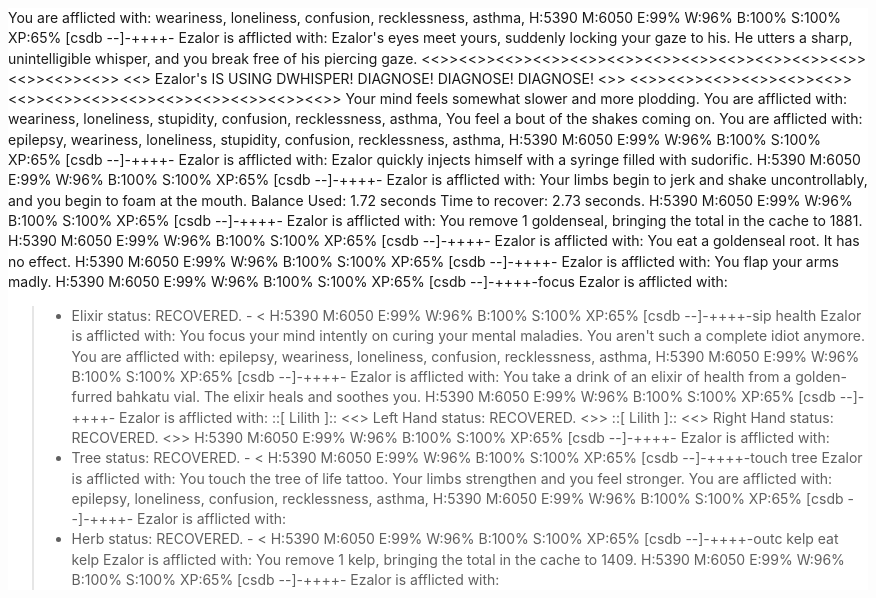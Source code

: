 You are afflicted with: weariness, loneliness, confusion, recklessness, asthma, 
H:5390 M:6050 E:99% W:96% B:100% S:100% XP:65% [csdb --]-++++-
Ezalor is afflicted with: 
Ezalor's eyes meet yours, suddenly locking your gaze to his. He utters a sharp, unintelligible whisper, and you break free of his piercing gaze.
          <<>><<>><<>><<>><<>><<>><<>><<>><<>><<>><<>><<>><<>><<>><<>>
               <<> Ezalor's IS USING DWHISPER! DIAGNOSE! DIAGNOSE! DIAGNOSE! <>>
          <<>><<>><<>><<>><<>><<>><<>><<>><<>><<>><<>><<>><<>><<>><<>>
Your mind feels somewhat slower and more plodding.
You are afflicted with: weariness, loneliness, stupidity, confusion, recklessness, asthma, 
You feel a bout of the shakes coming on.
You are afflicted with: epilepsy, weariness, loneliness, stupidity, confusion, recklessness, asthma, 
H:5390 M:6050 E:99% W:96% B:100% S:100% XP:65% [csdb --]-++++-
Ezalor is afflicted with: 
Ezalor quickly injects himself with a syringe filled with sudorific.
H:5390 M:6050 E:99% W:96% B:100% S:100% XP:65% [csdb --]-++++-
Ezalor is afflicted with: 
Your limbs begin to jerk and shake uncontrollably, and you begin to foam at the mouth.
Balance Used: 1.72 seconds
Time to recover: 2.73 seconds.
H:5390 M:6050 E:99% W:96% B:100% S:100% XP:65% [csdb --]-++++-
Ezalor is afflicted with: 
You remove 1 goldenseal, bringing the total in the cache to 1881.
H:5390 M:6050 E:99% W:96% B:100% S:100% XP:65% [csdb --]-++++-
Ezalor is afflicted with: 
You eat a goldenseal root.
It has no effect.
H:5390 M:6050 E:99% W:96% B:100% S:100% XP:65% [csdb --]-++++-
Ezalor is afflicted with: 
You flap your arms madly.
H:5390 M:6050 E:99% W:96% B:100% S:100% XP:65% [csdb --]-++++-focus
Ezalor is afflicted with: 
> - Elixir status: RECOVERED. - <
H:5390 M:6050 E:99% W:96% B:100% S:100% XP:65% [csdb --]-++++-sip health
Ezalor is afflicted with: 
You focus your mind intently on curing your mental maladies.
You aren't such a complete idiot anymore.
You are afflicted with: epilepsy, weariness, loneliness, confusion, recklessness, asthma, 
H:5390 M:6050 E:99% W:96% B:100% S:100% XP:65% [csdb --]-++++-
Ezalor is afflicted with: 
You take a drink of an elixir of health from a golden-furred bahkatu vial.
The elixir heals and soothes you.
H:5390 M:6050 E:99% W:96% B:100% S:100% XP:65% [csdb --]-++++-
Ezalor is afflicted with: 
::[ Lilith ]::   <<> Left Hand status: RECOVERED. <>>
::[ Lilith ]::   <<> Right Hand status: RECOVERED. <>>
H:5390 M:6050 E:99% W:96% B:100% S:100% XP:65% [csdb --]-++++-
Ezalor is afflicted with: 
> - Tree status: RECOVERED. - <
H:5390 M:6050 E:99% W:96% B:100% S:100% XP:65% [csdb --]-++++-touch tree
Ezalor is afflicted with: 
You touch the tree of life tattoo.
Your limbs strengthen and you feel stronger.
You are afflicted with: epilepsy, loneliness, confusion, recklessness, asthma, 
H:5390 M:6050 E:99% W:96% B:100% S:100% XP:65% [csdb --]-++++-
Ezalor is afflicted with: 
> - Herb status: RECOVERED. - <
H:5390 M:6050 E:99% W:96% B:100% S:100% XP:65% [csdb --]-++++-outc kelp
eat kelp
Ezalor is afflicted with: 
You remove 1 kelp, bringing the total in the cache to 1409.
H:5390 M:6050 E:99% W:96% B:100% S:100% XP:65% [csdb --]-++++-
Ezalor is afflicted with: 
